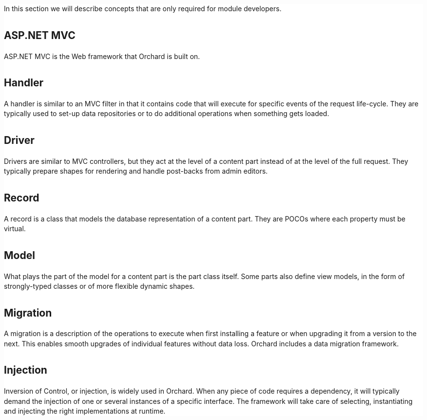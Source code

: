 In this section we will describe concepts that are only required for module developers.

## ASP.NET MVC

ASP.NET MVC is the Web framework that Orchard is built on.

## Handler

A handler is similar to an MVC filter in that it contains code that will execute for specific events of the request life-cycle. They are typically used to set-up data repositories or to do additional operations when something gets loaded.

## Driver

Drivers are similar to MVC controllers, but they act at the level of a content part instead of at the level of the full request. They typically prepare shapes for rendering and handle post-backs from admin editors.

## Record

A record is a class that models the database representation of a content part. They are POCOs where each property must be virtual.

## Model

What plays the part of the model for a content part is the part class itself. Some parts also define view models, in the form of strongly-typed classes or of more flexible dynamic shapes.

## Migration

A migration is a description of the operations to execute when first installing a feature or when upgrading it from a version to the next. This enables smooth upgrades of individual features without data loss. Orchard includes a data migration framework.

## Injection
Inversion of Control, or injection, is widely used in Orchard. When any piece of code requires a dependency, it will typically demand the injection of one or several instances of a specific interface. The framework will take care of selecting, instantiating and injecting the right implementations at runtime.

